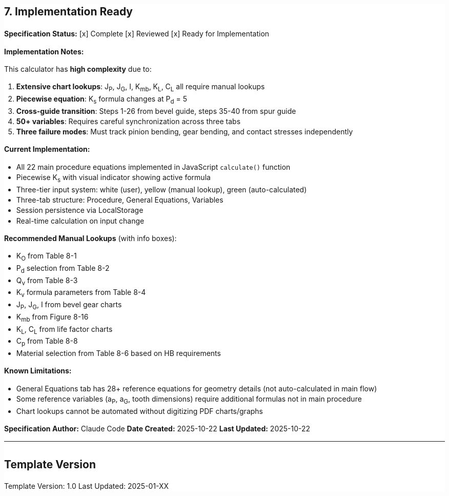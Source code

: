 
## 7. Implementation Ready

**Specification Status:** [x] Complete  [x] Reviewed  [x] Ready for Implementation

**Implementation Notes:**

This calculator has **high complexity** due to:
1. **Extensive chart lookups**: J<sub>P</sub>, J<sub>G</sub>, I, K<sub>mb</sub>, K<sub>L</sub>, C<sub>L</sub> all require manual lookups
2. **Piecewise equation**: K<sub>s</sub> formula changes at P<sub>d</sub> = 5
3. **Cross-guide transition**: Steps 1-26 from bevel guide, steps 35-40 from spur guide
4. **50+ variables**: Requires careful synchronization across three tabs
5. **Three failure modes**: Must track pinion bending, gear bending, and contact stresses independently

**Current Implementation:**
- All 22 main procedure equations implemented in JavaScript `calculate()` function
- Piecewise K<sub>s</sub> with visual indicator showing active formula
- Three-tier input system: white (user), yellow (manual lookup), green (auto-calculated)
- Three-tab structure: Procedure, General Equations, Variables
- Session persistence via LocalStorage
- Real-time calculation on input change

**Recommended Manual Lookups** (with info boxes):
- K<sub>O</sub> from Table 8-1
- P<sub>d</sub> selection from Table 8-2
- Q<sub>v</sub> from Table 8-3
- K<sub>v</sub> formula parameters from Table 8-4
- J<sub>P</sub>, J<sub>G</sub>, I from bevel gear charts
- K<sub>mb</sub> from Figure 8-16
- K<sub>L</sub>, C<sub>L</sub> from life factor charts
- C<sub>p</sub> from Table 8-8
- Material selection from Table 8-6 based on HB requirements

**Known Limitations:**
- General Equations tab has 28+ reference equations for geometry details (not auto-calculated in main flow)
- Some reference variables (a<sub>P</sub>, a<sub>G</sub>, tooth dimensions) require additional formulas not in main procedure
- Chart lookups cannot be automated without digitizing PDF charts/graphs

**Specification Author:** Claude Code
**Date Created:** 2025-10-22
**Last Updated:** 2025-10-22

---

## Template Version

Template Version: 1.0
Last Updated: 2025-01-XX
